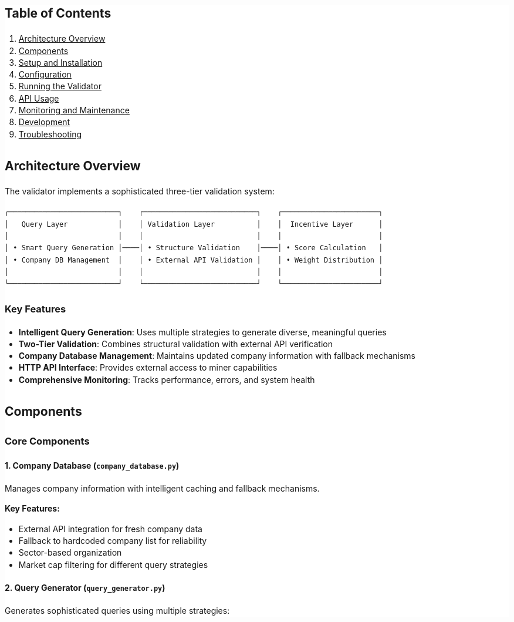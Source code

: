 ## Table of Contents

1. [Architecture Overview](#architecture-overview)
2. [Components](#components)
3. [Setup and Installation](#setup-and-installation)
4. [Configuration](#configuration)
5. [Running the Validator](#running-the-validator)
6. [API Usage](#api-usage)
7. [Monitoring and Maintenance](#monitoring-and-maintenance)
8. [Development](#development)
9. [Troubleshooting](#troubleshooting)

## Architecture Overview

The validator implements a sophisticated three-tier validation system:

```
┌──────────────────────────┐    ┌───────────────────────────┐    ┌───────────────────────┐
│   Query Layer            │    │ Validation Layer          │    │  Incentive Layer      │
│                          │    │                           │    │                       │
│ • Smart Query Generation │────│ • Structure Validation    │────│ • Score Calculation   │
│ • Company DB Management  │    │ • External API Validation │    │ • Weight Distribution │
│                          │    │                           │    │                       │
└──────────────────────────┘    └───────────────────────────┘    └───────────────────────┘
```

### Key Features

- **Intelligent Query Generation**: Uses multiple strategies to generate diverse, meaningful queries
- **Two-Tier Validation**: Combines structural validation with external API verification
- **Company Database Management**: Maintains updated company information with fallback mechanisms
- **HTTP API Interface**: Provides external access to miner capabilities
- **Comprehensive Monitoring**: Tracks performance, errors, and system health

## Components

### Core Components

#### 1. Company Database (`company_database.py`)
Manages company information with intelligent caching and fallback mechanisms.

**Key Features:**
- External API integration for fresh company data
- Fallback to hardcoded company list for reliability
- Sector-based organization
- Market cap filtering for different query strategies

#### 2. Query Generator (`query_generator.py`)
Generates sophisticated queries using multiple strategies:

